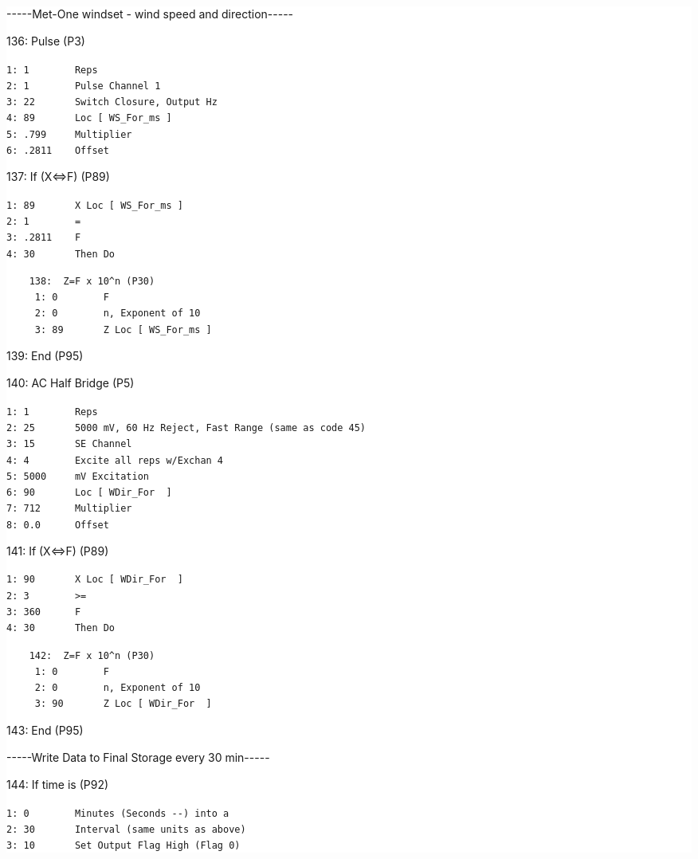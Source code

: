 -----Met-One windset - wind speed and direction-----

136: Pulse (P3)

`1: 1        Reps`\
`2: 1        Pulse Channel 1`\
`3: 22       Switch Closure, Output Hz`\
`4: 89       Loc [ WS_For_ms ]`\
`5: .799     Multiplier`\
`6: .2811    Offset`

137: If (X&lt;=&gt;F) (P89)

`1: 89       X Loc [ WS_For_ms ]`\
`2: 1        =`\
`3: .2811    F`\
`4: 30       Then Do`

`    138:  Z=F x 10^n (P30)`\
`     1: 0        F`\
`     2: 0        n, Exponent of 10`\
`     3: 89       Z Loc [ WS_For_ms ]`

139: End (P95)

140: AC Half Bridge (P5)

`1: 1        Reps`\
`2: 25       5000 mV, 60 Hz Reject, Fast Range (same as code 45)`\
`3: 15       SE Channel`\
`4: 4        Excite all reps w/Exchan 4`\
`5: 5000     mV Excitation`\
`6: 90       Loc [ WDir_For  ]`\
`7: 712      Multiplier`\
`8: 0.0      Offset`

141: If (X&lt;=&gt;F) (P89)

`1: 90       X Loc [ WDir_For  ]`\
`2: 3        >=`\
`3: 360      F`\
`4: 30       Then Do`

`    142:  Z=F x 10^n (P30)`\
`     1: 0        F`\
`     2: 0        n, Exponent of 10`\
`     3: 90       Z Loc [ WDir_For  ]`

143: End (P95)

-----Write Data to Final Storage every 30 min-----

144: If time is (P92)

`1: 0        Minutes (Seconds --) into a`\
`2: 30       Interval (same units as above)`\
`3: 10       Set Output Flag High (Flag 0)`
